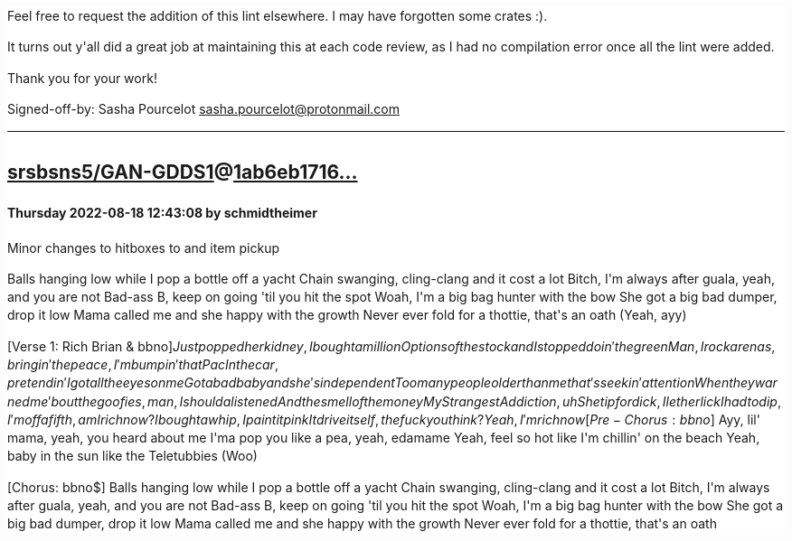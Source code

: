 Feel free to request the addition of this lint elsewhere. I may have forgotten
some crates :).

It turns out y'all did a great job at maintaining this at each code review, as
I had no compilation error once all the lint were added.

Thank you for your work!

[1]: https://github.com/tremor-rs/tremor-runtime/pull/1538
[2]: https://github.com/tremor-rs/tremor-runtime/pull/1538#discussion_r904836976
[3]: https://rust-lang.github.io/rust-clippy/master/index.html#self_named_module_files

Signed-off-by: Sasha Pourcelot <sasha.pourcelot@protonmail.com>

---
## [srsbsns5/GAN-GDDS1](https://github.com/srsbsns5/GAN-GDDS1)@[1ab6eb1716...](https://github.com/srsbsns5/GAN-GDDS1/commit/1ab6eb17160a1f130584d76c075528029c513592)
#### Thursday 2022-08-18 12:43:08 by schmidtheimer

Minor changes to hitboxes to and item pickup

Balls hanging low while I pop a bottle off a yacht
Chain swanging, cling-clang and it cost a lot
Bitch, I'm always after guala, yeah, and you are not
Bad-ass B, keep on going 'til you hit the spot
Woah, I'm a big bag hunter with the bow
She got a big bad dumper, drop it low
Mama called me and she happy with the growth
Never ever fold for a thottie, that's an oath (Yeah, ayy)

[Verse 1: Rich Brian & bbno$]
Just popped her kidney, I bought a million
Options of the stock and I stopped doin' the green
Man, I rock arenas, bringin' the peace, I'm bumpin' that Pac
In the car, pretendin' I got all the eyes on me
Got a bad baby and she's independent
Too many people older than me that's seekin' attention
When they warned me 'bout the goofies, man, I shoulda listened
And the smell of the money My Strangest Addiction, uh
She tip for dick, I let her lick
I had to dip, I'm off a fifth, am I rich now?
I bought a whip, I paint it pink
It drive itself, the fuck you think? Yeah, I'm rich now
[Pre-Chorus: bbno$]
Ayy, lil' mama, yeah, you heard about me
I'ma pop you like a pea, yeah, edamame
Yeah, feel so hot like I'm chillin' on the beach
Yeah, baby in the sun like the Teletubbies (Woo)

[Chorus: bbno$]
Balls hanging low while I pop a bottle off a yacht
Chain swanging, cling-clang and it cost a lot
Bitch, I'm always after guala, yeah, and you are not
Bad-ass B, keep on going 'til you hit the spot
Woah, I'm a big bag hunter with the bow
She got a big bad dumper, drop it low
Mama called me and she happy with the growth
Never ever fold for a thottie, that's an oath
